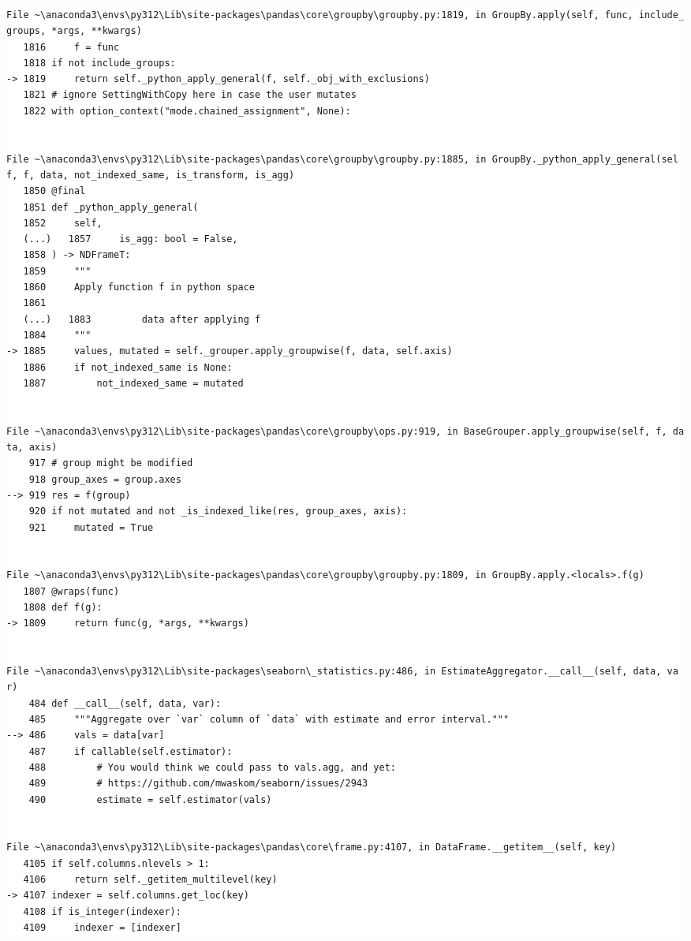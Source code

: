
    File ~\anaconda3\envs\py312\Lib\site-packages\pandas\core\groupby\groupby.py:1819, in GroupBy.apply(self, func, include_groups, *args, **kwargs)
       1816     f = func
       1818 if not include_groups:
    -> 1819     return self._python_apply_general(f, self._obj_with_exclusions)
       1821 # ignore SettingWithCopy here in case the user mutates
       1822 with option_context("mode.chained_assignment", None):
    

    File ~\anaconda3\envs\py312\Lib\site-packages\pandas\core\groupby\groupby.py:1885, in GroupBy._python_apply_general(self, f, data, not_indexed_same, is_transform, is_agg)
       1850 @final
       1851 def _python_apply_general(
       1852     self,
       (...)   1857     is_agg: bool = False,
       1858 ) -> NDFrameT:
       1859     """
       1860     Apply function f in python space
       1861 
       (...)   1883         data after applying f
       1884     """
    -> 1885     values, mutated = self._grouper.apply_groupwise(f, data, self.axis)
       1886     if not_indexed_same is None:
       1887         not_indexed_same = mutated
    

    File ~\anaconda3\envs\py312\Lib\site-packages\pandas\core\groupby\ops.py:919, in BaseGrouper.apply_groupwise(self, f, data, axis)
        917 # group might be modified
        918 group_axes = group.axes
    --> 919 res = f(group)
        920 if not mutated and not _is_indexed_like(res, group_axes, axis):
        921     mutated = True
    

    File ~\anaconda3\envs\py312\Lib\site-packages\pandas\core\groupby\groupby.py:1809, in GroupBy.apply.<locals>.f(g)
       1807 @wraps(func)
       1808 def f(g):
    -> 1809     return func(g, *args, **kwargs)
    

    File ~\anaconda3\envs\py312\Lib\site-packages\seaborn\_statistics.py:486, in EstimateAggregator.__call__(self, data, var)
        484 def __call__(self, data, var):
        485     """Aggregate over `var` column of `data` with estimate and error interval."""
    --> 486     vals = data[var]
        487     if callable(self.estimator):
        488         # You would think we could pass to vals.agg, and yet:
        489         # https://github.com/mwaskom/seaborn/issues/2943
        490         estimate = self.estimator(vals)
    

    File ~\anaconda3\envs\py312\Lib\site-packages\pandas\core\frame.py:4107, in DataFrame.__getitem__(self, key)
       4105 if self.columns.nlevels > 1:
       4106     return self._getitem_multilevel(key)
    -> 4107 indexer = self.columns.get_loc(key)
       4108 if is_integer(indexer):
       4109     indexer = [indexer]
    